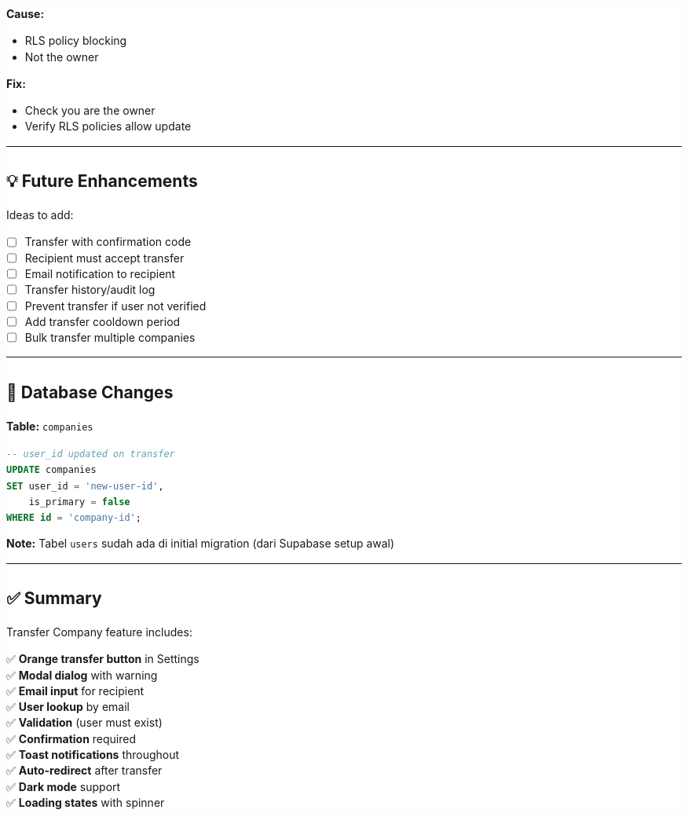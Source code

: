 **Cause:**
- RLS policy blocking
- Not the owner

**Fix:**
- Check you are the owner
- Verify RLS policies allow update

---

## 💡 Future Enhancements

Ideas to add:

- [ ] Transfer with confirmation code
- [ ] Recipient must accept transfer
- [ ] Email notification to recipient
- [ ] Transfer history/audit log
- [ ] Prevent transfer if user not verified
- [ ] Add transfer cooldown period
- [ ] Bulk transfer multiple companies

---

## 📝 Database Changes

**Table:** `companies`

```sql
-- user_id updated on transfer
UPDATE companies 
SET user_id = 'new-user-id',
    is_primary = false
WHERE id = 'company-id';
```

**Note:** Tabel `users` sudah ada di initial migration (dari Supabase setup awal)

---

## ✅ Summary

Transfer Company feature includes:

✅ **Orange transfer button** in Settings  
✅ **Modal dialog** with warning  
✅ **Email input** for recipient  
✅ **User lookup** by email  
✅ **Validation** (user must exist)  
✅ **Confirmation** required  
✅ **Toast notifications** throughout  
✅ **Auto-redirect** after transfer  
✅ **Dark mode** support  
✅ **Loading states** with spinner  
